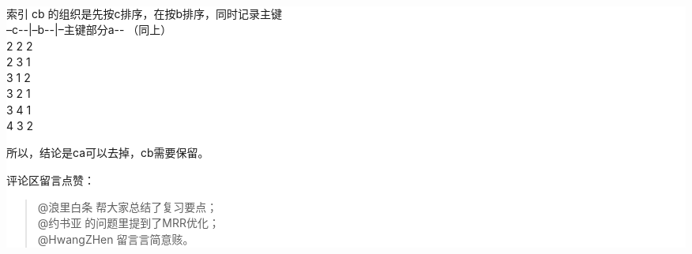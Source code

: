 索引 cb 的组织是先按c排序，在按b排序，同时记录主键  
–c--|–b--|–主键部分a-- （同上）  
2 2 2  
2 3 1  
3 1 2  
3 2 1  
3 4 1  
4 3 2

所以，结论是ca可以去掉，cb需要保留。

评论区留言点赞：

> @浪里白条 帮大家总结了复习要点；  
> @约书亚 的问题里提到了MRR优化；  
> @HwangZHen 留言言简意赅。